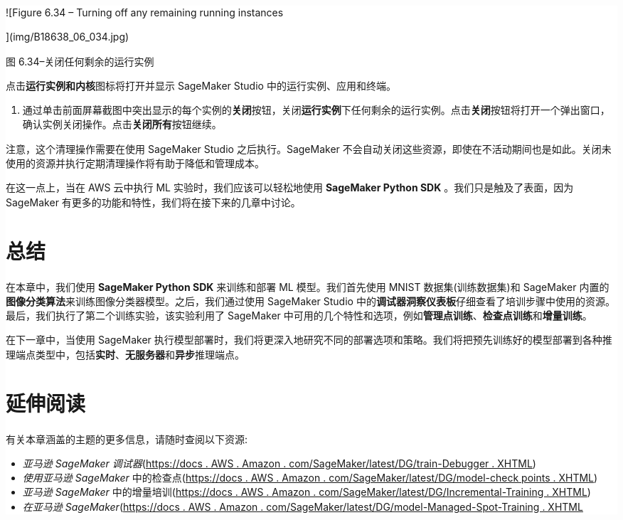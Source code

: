 ![Figure 6.34 – Turning off any remaining running instances

](img/B18638_06_034.jpg)

图 6.34–关闭任何剩余的运行实例

点击**运行实例和内核**图标将打开并显示 SageMaker Studio 中的运行实例、应用和终端。

1.  通过单击前面屏幕截图中突出显示的每个实例的**关闭**按钮，关闭**运行实例**下任何剩余的运行实例。点击**关闭**按钮将打开一个弹出窗口，确认实例关闭操作。点击**关闭所有**按钮继续。

注意，这个清理操作需要在使用 SageMaker Studio 之后执行。SageMaker 不会自动关闭这些资源，即使在不活动期间也是如此。关闭未使用的资源并执行定期清理操作将有助于降低和管理成本。

在这一点上，当在 AWS 云中执行 ML 实验时，我们应该可以轻松地使用 **SageMaker Python SDK** 。我们只是触及了表面，因为 SageMaker 有更多的功能和特性，我们将在接下来的几章中讨论。

# 总结

在本章中，我们使用 **SageMaker Python SDK** 来训练和部署 ML 模型。我们首先使用 MNIST 数据集(训练数据集)和 SageMaker 内置的**图像分类算法**来训练图像分类器模型。之后，我们通过使用 SageMaker Studio 中的**调试器洞察仪表板**仔细查看了培训步骤中使用的资源。最后，我们执行了第二个训练实验，该实验利用了 SageMaker 中可用的几个特性和选项，例如**管理点训练**、**检查点训练**和**增量训练**。

在下一章中，当使用 SageMaker 执行模型部署时，我们将更深入地研究不同的部署选项和策略。我们将把预先训练好的模型部署到各种推理端点类型中，包括**实时**、**无服务器**和**异步**推理端点。

# 延伸阅读

有关本章涵盖的主题的更多信息，请随时查阅以下资源:

*   *亚马逊 SageMaker 调试器*([https://docs . AWS . Amazon . com/SageMaker/latest/DG/train-Debugger . XHTML](https://docs.aws.amazon.com/sagemaker/latest/dg/train-debugger.xhtml))
*   *使用亚马逊 SageMaker* 中的检查点([https://docs . AWS . Amazon . com/SageMaker/latest/DG/model-check points . XHTML](https://docs.aws.amazon.com/sagemaker/latest/dg/model-checkpoints.xhtml))
*   *亚马逊 SageMaker* 中的增量培训([https://docs . AWS . Amazon . com/SageMaker/latest/DG/Incremental-Training . XHTML](https://docs.aws.amazon.com/sagemaker/latest/dg/incremental-training.xhtml))
*   *在亚马逊 SageMaker*([https://docs . AWS . Amazon . com/SageMaker/latest/DG/model-Managed-Spot-Training . XHTML](https://docs.aws.amazon.com/sagemaker/latest/dg/model-managed-spot-training.xhtml)